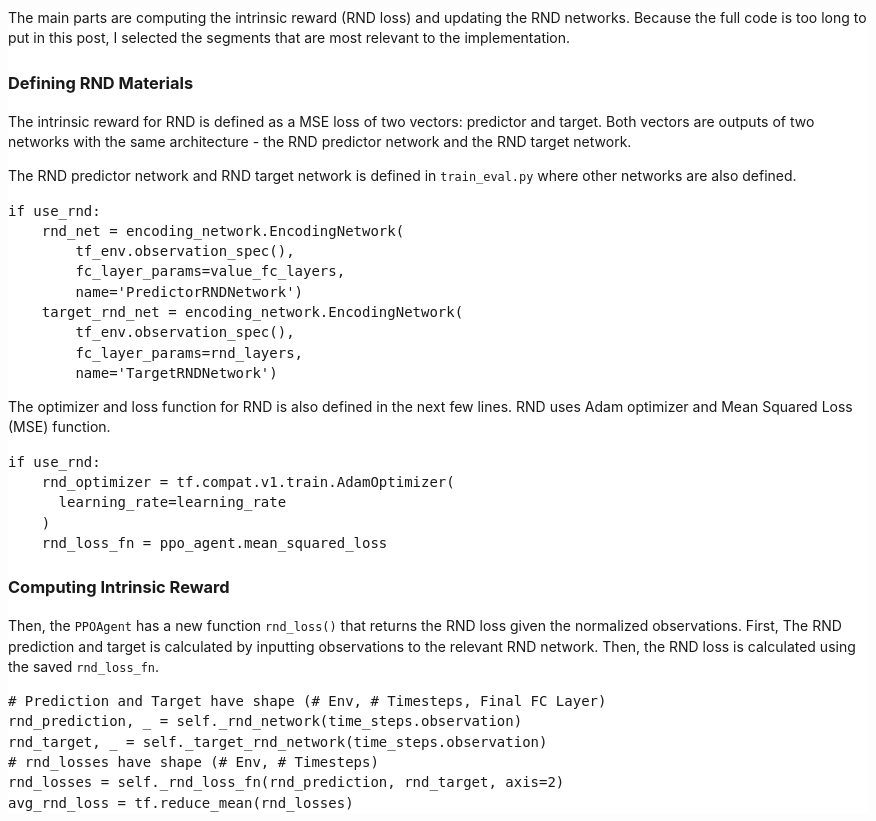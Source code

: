 The main parts are computing the intrinsic reward (RND loss) and updating the RND networks. Because the full code is too long to put in this post, I selected the segments that are most relevant to the implementation.

### Defining RND Materials

The intrinsic reward for RND is defined as a MSE loss of two vectors: predictor and target. Both vectors are outputs of two networks with the same architecture - the RND predictor network and the RND target network.

The RND predictor network and RND target network is defined in `train_eval.py` where other networks are also defined.

<pre class="enlighter" data-enlighter-language="python">
if use_rnd:
    rnd_net = encoding_network.EncodingNetwork(
        tf_env.observation_spec(),
        fc_layer_params=value_fc_layers,
        name='PredictorRNDNetwork')
    target_rnd_net = encoding_network.EncodingNetwork(
        tf_env.observation_spec(),
        fc_layer_params=rnd_layers,
        name='TargetRNDNetwork')
</pre>

The optimizer and loss function for RND is also defined in the next few lines. RND uses Adam optimizer and Mean Squared Loss (MSE) function.

<pre class="enlighter" data-enlighter-language="python">
if use_rnd:
    rnd_optimizer = tf.compat.v1.train.AdamOptimizer(
      learning_rate=learning_rate
    )
    rnd_loss_fn = ppo_agent.mean_squared_loss
</pre>

### Computing Intrinsic Reward

Then, the `PPOAgent` has a new function `rnd_loss()` that returns the RND loss given the normalized observations. First, The RND prediction and target is calculated by inputting observations to the relevant RND network. Then, the RND loss is calculated using the saved `rnd_loss_fn`.


<pre class="enlighter" data-enlighter-language="python">
# Prediction and Target have shape (# Env, # Timesteps, Final FC Layer)
rnd_prediction, _ = self._rnd_network(time_steps.observation)
rnd_target, _ = self._target_rnd_network(time_steps.observation)
# rnd_losses have shape (# Env, # Timesteps)
rnd_losses = self._rnd_loss_fn(rnd_prediction, rnd_target, axis=2)
avg_rnd_loss = tf.reduce_mean(rnd_losses)
</pre>

